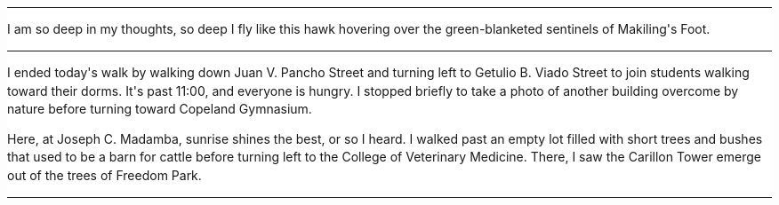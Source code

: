 ***

I am so deep in my thoughts, so deep I fly like this hawk hovering over the green-blanketed sentinels of Makiling's Foot.

***

I ended today's walk by walking down Juan V. Pancho Street and turning left to Getulio B. Viado Street to join students walking toward their dorms. It's past 11:00, and everyone is hungry. I stopped briefly to take a photo of another building overcome by nature before turning toward Copeland Gymnasium.

Here, at Joseph C. Madamba, sunrise shines the best, or so I heard. I walked past an empty lot filled with short trees and bushes that used to be a barn for cattle before turning left to the College of Veterinary Medicine. There, I saw the Carillon Tower emerge out of the trees of Freedom Park.

***
